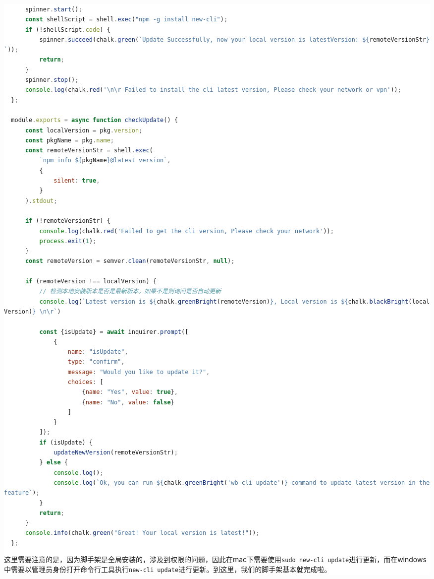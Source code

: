   ```js
        spinner.start();
        const shellScript = shell.exec("npm -g install new-cli");
        if (!shellScript.code) {
            spinner.succeed(chalk.green(`Update Successfully, now your local version is latestVersion: ${remoteVersionStr}`));
            return;
        }
        spinner.stop();
        console.log(chalk.red('\n\r Failed to install the cli latest version, Please check your network or vpn'));
    };
    
    module.exports = async function checkUpdate() {
        const localVersion = pkg.version;
        const pkgName = pkg.name;
        const remoteVersionStr = shell.exec(
            `npm info ${pkgName}@latest version`,
            {
                silent: true,
            }
        ).stdout;
    
        if (!remoteVersionStr) {
            console.log(chalk.red('Failed to get the cli version, Please check your network'));
            process.exit(1);
        }
        const remoteVersion = semver.clean(remoteVersionStr, null);
    
        if (remoteVersion !== localVersion) {
            // 检测本地安装版本是否是最新版本，如果不是则询问是否自动更新
            console.log(`Latest version is ${chalk.greenBright(remoteVersion)}, Local version is ${chalk.blackBright(localVersion)} \n\r`)
    
            const {isUpdate} = await inquirer.prompt([
                {
                    name: "isUpdate",
                    type: "confirm",
                    message: "Would you like to update it?",
                    choices: [
                        {name: "Yes", value: true},
                        {name: "No", value: false}
                    ]
                }
            ]);
            if (isUpdate) {
                updateNewVersion(remoteVersionStr);
            } else {
                console.log();
                console.log(`Ok, you can run ${chalk.greenBright('wb-cli update')} command to update latest version in the feature`);
            }
            return;
        }
        console.info(chalk.green("Great! Your local version is latest!"));
    };
  ```
  这里需要注意的是，因为脚手架是全局安装的，涉及到权限的问题，因此在mac下需要使用`sudo new-cli update`进行更新，而在windows中需要以管理员身份打开命令行工具执行`new-cli update`进行更新。到这里，我们的脚手架基本就完成啦。
